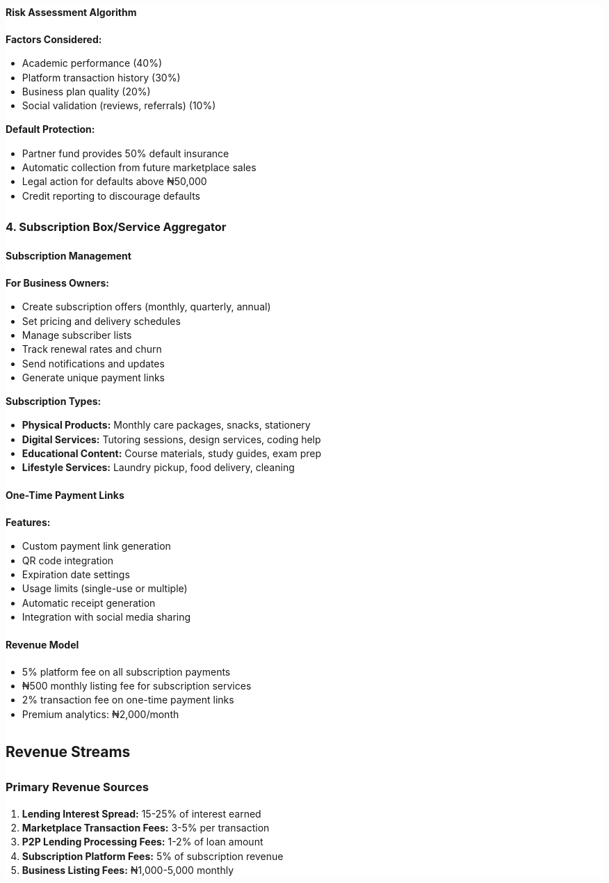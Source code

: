 #### Risk Assessment Algorithm
**Factors Considered:**
- Academic performance (40%)
- Platform transaction history (30%)
- Business plan quality (20%)
- Social validation (reviews, referrals) (10%)

**Default Protection:**
- Partner fund provides 50% default insurance
- Automatic collection from future marketplace sales
- Legal action for defaults above ₦50,000
- Credit reporting to discourage defaults

### 4. Subscription Box/Service Aggregator

#### Subscription Management
**For Business Owners:**
- Create subscription offers (monthly, quarterly, annual)
- Set pricing and delivery schedules
- Manage subscriber lists
- Track renewal rates and churn
- Send notifications and updates
- Generate unique payment links

**Subscription Types:**
- **Physical Products:** Monthly care packages, snacks, stationery
- **Digital Services:** Tutoring sessions, design services, coding help
- **Educational Content:** Course materials, study guides, exam prep
- **Lifestyle Services:** Laundry pickup, food delivery, cleaning

#### One-Time Payment Links
**Features:**
- Custom payment link generation
- QR code integration
- Expiration date settings
- Usage limits (single-use or multiple)
- Automatic receipt generation
- Integration with social media sharing

#### Revenue Model
- 5% platform fee on all subscription payments
- ₦500 monthly listing fee for subscription services
- 2% transaction fee on one-time payment links
- Premium analytics: ₦2,000/month

## Revenue Streams

### Primary Revenue Sources
1. **Lending Interest Spread:** 15-25% of interest earned
2. **Marketplace Transaction Fees:** 3-5% per transaction
3. **P2P Lending Processing Fees:** 1-2% of loan amount
4. **Subscription Platform Fees:** 5% of subscription revenue
5. **Business Listing Fees:** ₦1,000-5,000 monthly
